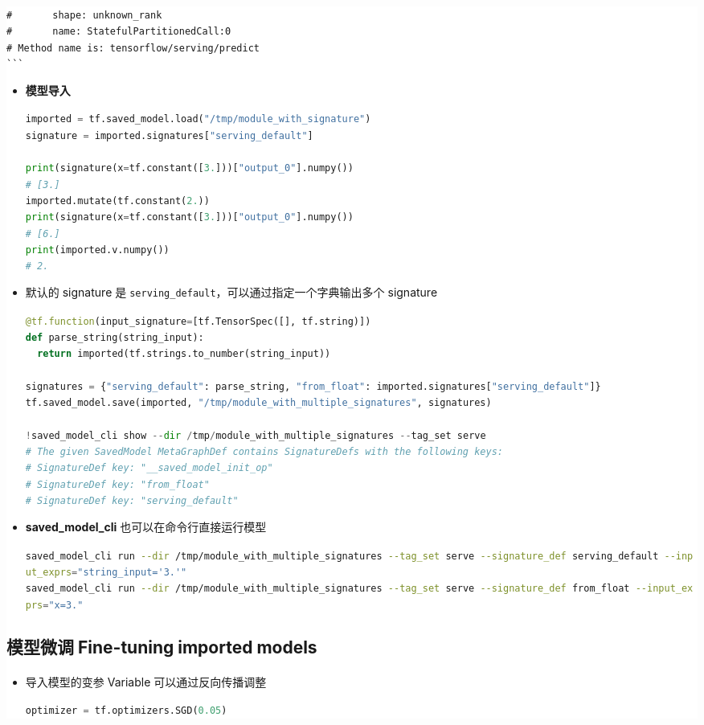     #       shape: unknown_rank
    #       name: StatefulPartitionedCall:0
    # Method name is: tensorflow/serving/predict
    ```
  - **模型导入**
    ```py
    imported = tf.saved_model.load("/tmp/module_with_signature")
    signature = imported.signatures["serving_default"]

    print(signature(x=tf.constant([3.]))["output_0"].numpy())
    # [3.]
    imported.mutate(tf.constant(2.))
    print(signature(x=tf.constant([3.]))["output_0"].numpy())
    # [6.]
    print(imported.v.numpy())
    # 2.
    ```
  - 默认的 signature 是 `serving_default`，可以通过指定一个字典输出多个 signature
    ```py
    @tf.function(input_signature=[tf.TensorSpec([], tf.string)])
    def parse_string(string_input):
      return imported(tf.strings.to_number(string_input))

    signatures = {"serving_default": parse_string, "from_float": imported.signatures["serving_default"]}
    tf.saved_model.save(imported, "/tmp/module_with_multiple_signatures", signatures)

    !saved_model_cli show --dir /tmp/module_with_multiple_signatures --tag_set serve
    # The given SavedModel MetaGraphDef contains SignatureDefs with the following keys:
    # SignatureDef key: "__saved_model_init_op"
    # SignatureDef key: "from_float"
    # SignatureDef key: "serving_default"
    ```
  - **saved_model_cli** 也可以在命令行直接运行模型
    ```sh
    saved_model_cli run --dir /tmp/module_with_multiple_signatures --tag_set serve --signature_def serving_default --input_exprs="string_input='3.'"
    saved_model_cli run --dir /tmp/module_with_multiple_signatures --tag_set serve --signature_def from_float --input_exprs="x=3."
    ```
## 模型微调 Fine-tuning imported models
  - 导入模型的变参 Variable 可以通过反向传播调整
    ```py
    optimizer = tf.optimizers.SGD(0.05)

